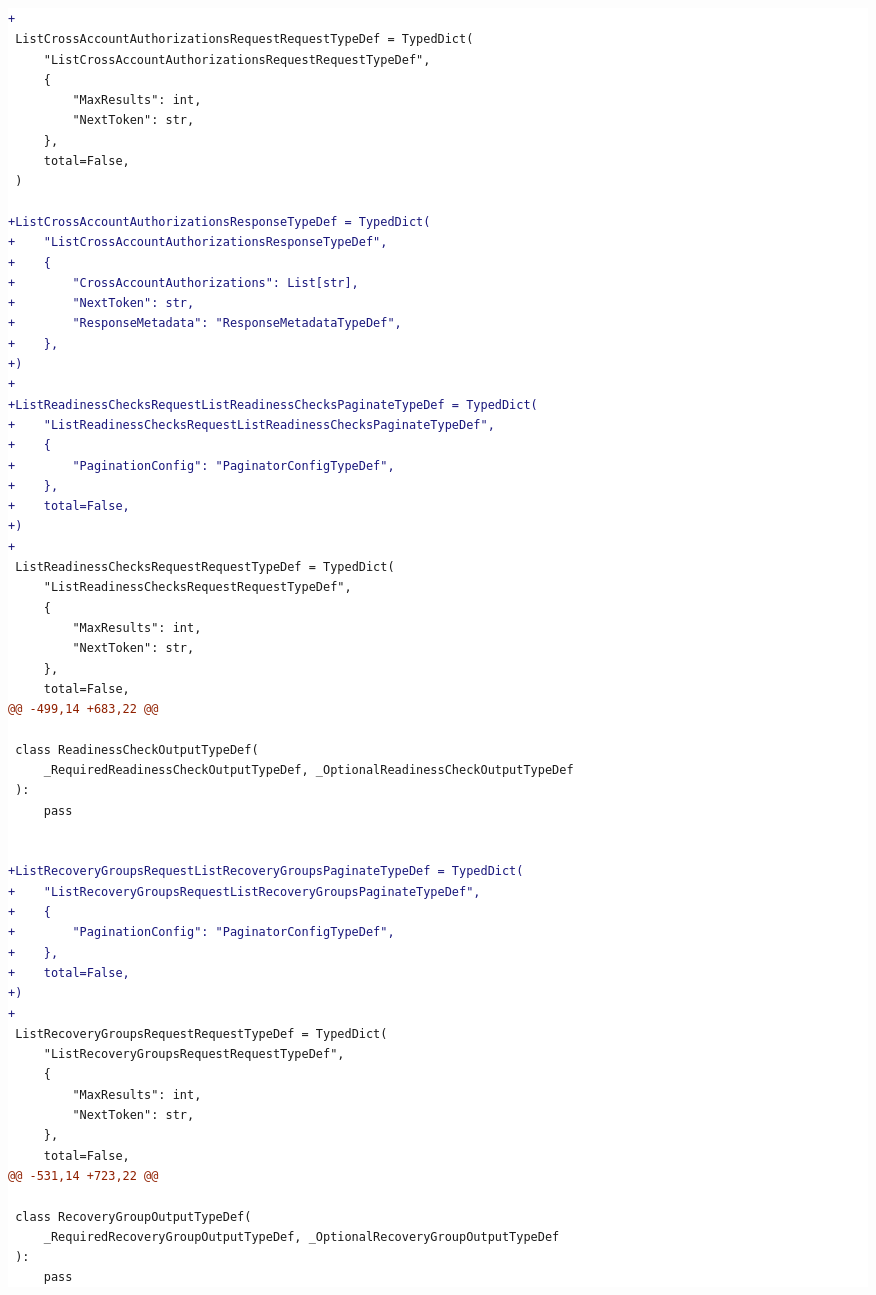 ```diff
+
 ListCrossAccountAuthorizationsRequestRequestTypeDef = TypedDict(
     "ListCrossAccountAuthorizationsRequestRequestTypeDef",
     {
         "MaxResults": int,
         "NextToken": str,
     },
     total=False,
 )
 
+ListCrossAccountAuthorizationsResponseTypeDef = TypedDict(
+    "ListCrossAccountAuthorizationsResponseTypeDef",
+    {
+        "CrossAccountAuthorizations": List[str],
+        "NextToken": str,
+        "ResponseMetadata": "ResponseMetadataTypeDef",
+    },
+)
+
+ListReadinessChecksRequestListReadinessChecksPaginateTypeDef = TypedDict(
+    "ListReadinessChecksRequestListReadinessChecksPaginateTypeDef",
+    {
+        "PaginationConfig": "PaginatorConfigTypeDef",
+    },
+    total=False,
+)
+
 ListReadinessChecksRequestRequestTypeDef = TypedDict(
     "ListReadinessChecksRequestRequestTypeDef",
     {
         "MaxResults": int,
         "NextToken": str,
     },
     total=False,
@@ -499,14 +683,22 @@
 
 class ReadinessCheckOutputTypeDef(
     _RequiredReadinessCheckOutputTypeDef, _OptionalReadinessCheckOutputTypeDef
 ):
     pass
 
 
+ListRecoveryGroupsRequestListRecoveryGroupsPaginateTypeDef = TypedDict(
+    "ListRecoveryGroupsRequestListRecoveryGroupsPaginateTypeDef",
+    {
+        "PaginationConfig": "PaginatorConfigTypeDef",
+    },
+    total=False,
+)
+
 ListRecoveryGroupsRequestRequestTypeDef = TypedDict(
     "ListRecoveryGroupsRequestRequestTypeDef",
     {
         "MaxResults": int,
         "NextToken": str,
     },
     total=False,
@@ -531,14 +723,22 @@
 
 class RecoveryGroupOutputTypeDef(
     _RequiredRecoveryGroupOutputTypeDef, _OptionalRecoveryGroupOutputTypeDef
 ):
     pass
```